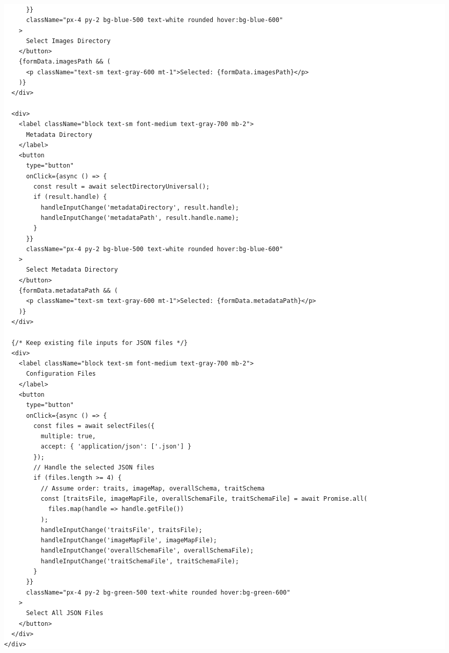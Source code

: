 ```tsx
      }}
      className="px-4 py-2 bg-blue-500 text-white rounded hover:bg-blue-600"
    >
      Select Images Directory
    </button>
    {formData.imagesPath && (
      <p className="text-sm text-gray-600 mt-1">Selected: {formData.imagesPath}</p>
    )}
  </div>

  <div>
    <label className="block text-sm font-medium text-gray-700 mb-2">
      Metadata Directory
    </label>
    <button
      type="button"
      onClick={async () => {
        const result = await selectDirectoryUniversal();
        if (result.handle) {
          handleInputChange('metadataDirectory', result.handle);
          handleInputChange('metadataPath', result.handle.name);
        }
      }}
      className="px-4 py-2 bg-blue-500 text-white rounded hover:bg-blue-600"
    >
      Select Metadata Directory
    </button>
    {formData.metadataPath && (
      <p className="text-sm text-gray-600 mt-1">Selected: {formData.metadataPath}</p>
    )}
  </div>

  {/* Keep existing file inputs for JSON files */}
  <div>
    <label className="block text-sm font-medium text-gray-700 mb-2">
      Configuration Files
    </label>
    <button
      type="button"
      onClick={async () => {
        const files = await selectFiles({
          multiple: true,
          accept: { 'application/json': ['.json'] }
        });
        // Handle the selected JSON files
        if (files.length >= 4) {
          // Assume order: traits, imageMap, overallSchema, traitSchema
          const [traitsFile, imageMapFile, overallSchemaFile, traitSchemaFile] = await Promise.all(
            files.map(handle => handle.getFile())
          );
          handleInputChange('traitsFile', traitsFile);
          handleInputChange('imageMapFile', imageMapFile);
          handleInputChange('overallSchemaFile', overallSchemaFile);
          handleInputChange('traitSchemaFile', traitSchemaFile);
        }
      }}
      className="px-4 py-2 bg-green-500 text-white rounded hover:bg-green-600"
    >
      Select All JSON Files
    </button>
  </div>
</div>
```